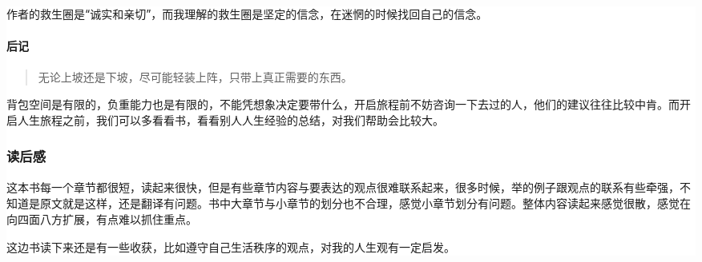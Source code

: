 作者的救生圈是“诚实和亲切”，而我理解的救生圈是坚定的信念，在迷惘的时候找回自己的信念。



#### 后记

> 无论上坡还是下坡，尽可能轻装上阵，只带上真正需要的东西。

背包空间是有限的，负重能力也是有限的，不能凭想象决定要带什么，开启旅程前不妨咨询一下去过的人，他们的建议往往比较中肯。而开启人生旅程之前，我们可以多看看书，看看别人人生经验的总结，对我们帮助会比较大。



### 读后感

这本书每一个章节都很短，读起来很快，但是有些章节内容与要表达的观点很难联系起来，很多时候，举的例子跟观点的联系有些牵强，不知道是原文就是这样，还是翻译有问题。书中大章节与小章节的划分也不合理，感觉小章节划分有问题。整体内容读起来感觉很散，感觉在向四面八方扩展，有点难以抓住重点。

这边书读下来还是有一些收获，比如遵守自己生活秩序的观点，对我的人生观有一定启发。



